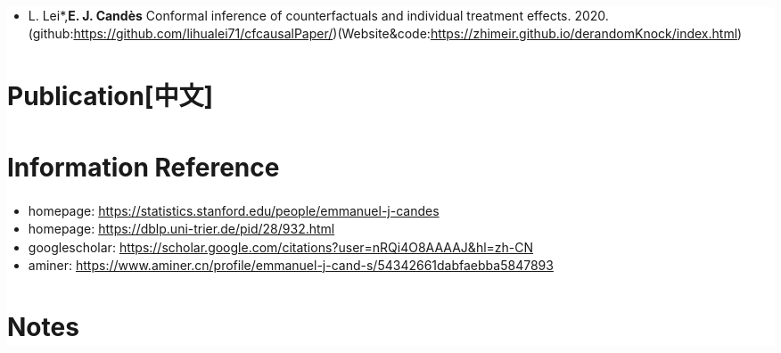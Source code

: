 - L. Lei\*,**E. J. Candès** Conformal inference of counterfactuals and individual treatment effects. 2020. (github:https://github.com/lihualei71/cfcausalPaper/)(Website&code:https://zhimeir.github.io/derandomKnock/index.html)

# Publication[中文]

# Information Reference

- homepage: https://statistics.stanford.edu/people/emmanuel-j-candes 
- homepage: https://dblp.uni-trier.de/pid/28/932.html
- googlescholar: https://scholar.google.com/citations?user=nRQi4O8AAAAJ&hl=zh-CN 
- aminer: https://www.aminer.cn/profile/emmanuel-j-cand-s/54342661dabfaebba5847893

# Notes
